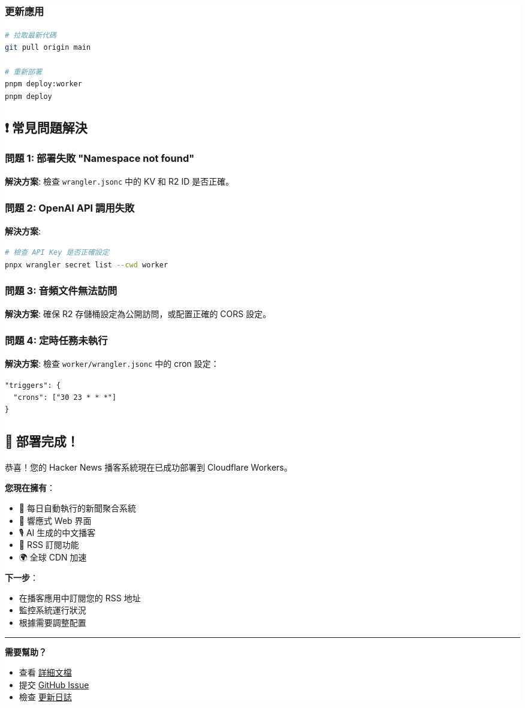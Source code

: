 ### 更新應用

```bash
# 拉取最新代碼
git pull origin main

# 重新部署
pnpm deploy:worker
pnpm deploy
```

## ❗ 常見問題解決

### 問題 1: 部署失敗 "Namespace not found"
**解決方案**: 檢查 `wrangler.jsonc` 中的 KV 和 R2 ID 是否正確。

### 問題 2: OpenAI API 調用失敗
**解決方案**: 
```bash
# 檢查 API Key 是否正確設定
pnpx wrangler secret list --cwd worker
```

### 問題 3: 音頻文件無法訪問
**解決方案**: 確保 R2 存儲桶設定為公開訪問，或配置正確的 CORS 設定。

### 問題 4: 定時任務未執行
**解決方案**: 檢查 `worker/wrangler.jsonc` 中的 cron 設定：
```jsonc
"triggers": {
  "crons": ["30 23 * * *"]
}
```

## 🎉 部署完成！

恭喜！您的 Hacker News 播客系統現在已成功部署到 Cloudflare Workers。

**您現在擁有**：
- 🤖 每日自動執行的新聞聚合系統
- 📱 響應式 Web 界面
- 🎙️ AI 生成的中文播客
- 📡 RSS 訂閱功能
- 🌍 全球 CDN 加速

**下一步**：
- 在播客應用中訂閱您的 RSS 地址
- 監控系統運行狀況
- 根據需要調整配置

---

**需要幫助？**
- 查看 [詳細文檔](./README.md)
- 提交 [GitHub Issue](https://github.com/ccbikai/hacker-news/issues)
- 檢查 [更新日誌](./CHANGELOG-新聞來源擴充.md)